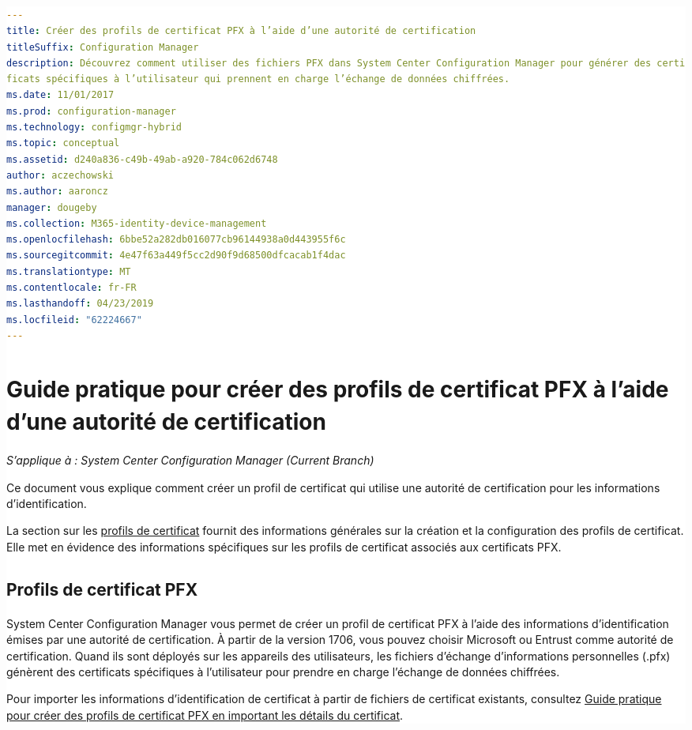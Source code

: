 ```yaml
---
title: Créer des profils de certificat PFX à l’aide d’une autorité de certification
titleSuffix: Configuration Manager
description: Découvrez comment utiliser des fichiers PFX dans System Center Configuration Manager pour générer des certificats spécifiques à l’utilisateur qui prennent en charge l’échange de données chiffrées.
ms.date: 11/01/2017
ms.prod: configuration-manager
ms.technology: configmgr-hybrid
ms.topic: conceptual
ms.assetid: d240a836-c49b-49ab-a920-784c062d6748
author: aczechowski
ms.author: aaroncz
manager: dougeby
ms.collection: M365-identity-device-management
ms.openlocfilehash: 6bbe52a282db016077cb96144938a0d443955f6c
ms.sourcegitcommit: 4e47f63a449f5cc2d90f9d68500dfcacab1f4dac
ms.translationtype: MT
ms.contentlocale: fr-FR
ms.lasthandoff: 04/23/2019
ms.locfileid: "62224667"
---
```

# <a name="how-to-create-pfx-certificate-profiles-using-a-certificate-authority"></a>Guide pratique pour créer des profils de certificat PFX à l’aide d’une autorité de certification

*S’applique à : System Center Configuration Manager (Current Branch)*

Ce document vous explique comment créer un profil de certificat qui utilise une autorité de certification pour les informations d’identification.

La section sur les [profils de certificat](../../protect/deploy-use/introduction-to-certificate-profiles.md) fournit des informations générales sur la création et la configuration des profils de certificat. Elle met en évidence des informations spécifiques sur les profils de certificat associés aux certificats PFX.

## <a name="pfx-certificate-profiles"></a>Profils de certificat PFX
System Center Configuration Manager vous permet de créer un profil de certificat PFX à l’aide des informations d’identification émises par une autorité de certification.  À partir de la version 1706, vous pouvez choisir Microsoft ou Entrust comme autorité de certification.  Quand ils sont déployés sur les appareils des utilisateurs, les fichiers d’échange d’informations personnelles (.pfx) génèrent des certificats spécifiques à l’utilisateur pour prendre en charge l’échange de données chiffrées.

Pour importer les informations d’identification de certificat à partir de fichiers de certificat existants, consultez [Guide pratique pour créer des profils de certificat PFX en important les détails du certificat](../../mdm/deploy-use/import-pfx-certificate-profiles.md).
